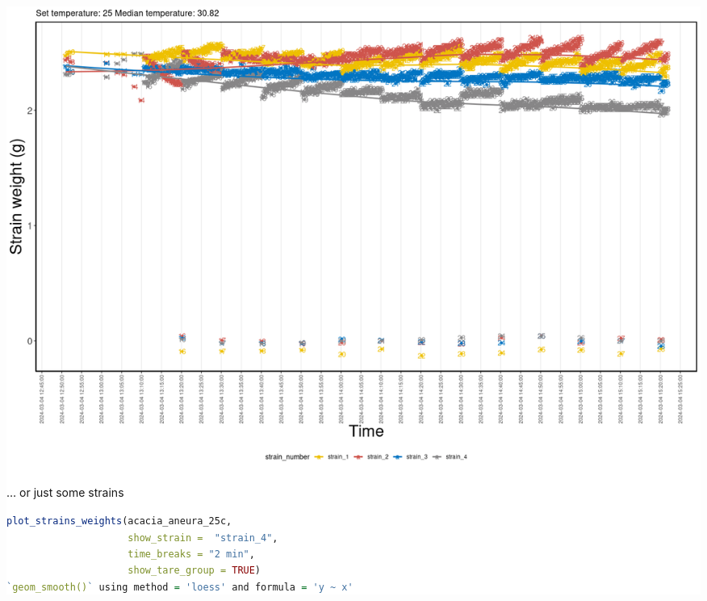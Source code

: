 <img src="man/figures/README-example_plot_raw_weights-1.png" width="100%" />

… or just some strains

``` r
plot_strains_weights(acacia_aneura_25c, 
                     show_strain =  "strain_4", 
                     time_breaks = "2 min",
                     show_tare_group = TRUE)
`geom_smooth()` using method = 'loess' and formula = 'y ~ x'
```
